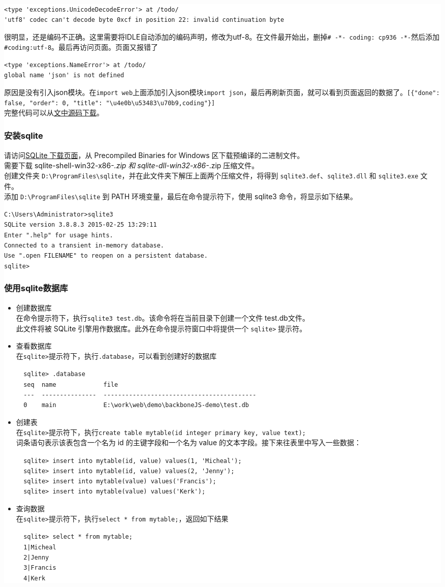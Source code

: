     <type 'exceptions.UnicodeDecodeError'> at /todo/
	'utf8' codec can't decode byte 0xcf in position 22: invalid continuation byte
 
很明显，还是编码不正确。这里需要将IDLE自动添加的编码声明，修改为utf-8。在文件最开始出，删掉`# -*- coding: cp936 -*-`然后添加`#coding:utf-8`。最后再访问页面。页面又报错了
    
    <type 'exceptions.NameError'> at /todo/
	global name 'json' is not defined

原因是没有引入json模块。在`import web`上面添加引入json模块`import json`，最后再刷新页面，就可以看到页面返回的数据了。`[{"done": false, "order": 0, "title": "\u4e0b\u53483\u70b9,coding"}]`  
完整代码可以从[文中源码下载][文中源码下载]。

### 安装sqlite
请访问[SQLite 下载页面][SQLite 下载页面]，从 Precompiled Binaries for Windows 区下载预编译的二进制文件。  
需要下载 sqlite-shell-win32-x86-*.zip 和 sqlite-dll-win32-x86-*.zip 压缩文件。  
创建文件夹 `D:\ProgramFiles\sqlite`，并在此文件夹下解压上面两个压缩文件，将得到 `sqlite3.def`、`sqlite3.dll` 和 `sqlite3.exe` 文件。  
添加 `D:\ProgramFiles\sqlite` 到 PATH 环境变量，最后在命令提示符下，使用 sqlite3 命令，将显示如下结果。

    C:\Users\Administrator>sqlite3
	SQLite version 3.8.8.3 2015-02-25 13:29:11
	Enter ".help" for usage hints.
	Connected to a transient in-memory database.
	Use ".open FILENAME" to reopen on a persistent database.
	sqlite>

### 使用sqlite数据库
- 创建数据库  
在命令提示符下，执行`sqlite3 test.db`。该命令将在当前目录下创建一个文件 test.db文件。  
此文件将被 SQLite 引擎用作数据库。此外在命令提示符窗口中将提供一个 `sqlite>` 提示符。
- 查看数据库  
在`sqlite>`提示符下，执行`.database`，可以看到创建好的数据库

	    sqlite> .database
		seq  name             file
		---  ---------------  ------------------------------------------
		0    main             E:\work\web\demo\backboneJS-demo\test.db


- 创建表  
在`sqlite>`提示符下，执行`create table mytable(id integer primary key, value text);`  
词条语句表示该表包含一个名为 id 的主键字段和一个名为 value 的文本字段。接下来往表里中写入一些数据：
    
	    sqlite> insert into mytable(id, value) values(1, 'Micheal');  
		sqlite> insert into mytable(id, value) values(2, 'Jenny');  
		sqlite> insert into mytable(value) values('Francis');  
		sqlite> insert into mytable(value) values('Kerk'); 

- 查询数据  
在`sqlite>`提示符下，执行`select * from mytable;`，返回如下结果
    
	    sqlite> select * from mytable;
		1|Micheal
		2|Jenny
		3|Francis
		4|Kerk


[mvcSecond]:    https://github.com/the5fire/backbonejs-learning-note
[helloworld]:    http://webpy.org/cookbook/helloworld
[web.py 0.3 新手指南]:    http://webpy.org/docs/0.3/tutorial.zh-cn
[文中源码下载]:    http://siberiawolf.qiniudn.com/code/backboneJS.zip
[SQLite 下载页面]:    http://www.sqlite.org/download.html
[jinja]:    http://jinja.pocoo.org/docs/dev/intro/
[setuptools]:    https://pypi.python.org/pypi/setuptools
[ez_setup.py]:    https://bootstrap.pypa.io/ez_setup.py
[code]:    https://github.com/the5fire/onlinetodos
[Navicat]:    http://www.navicat.com/download
[jinja templates]:    http://jinja.pocoo.org/docs/dev/templates/
[unicode]:    http://jinja.pocoo.org/docs/dev/api/#unicode
[session_reloader]:    http://webpy.org/cookbook/session_with_reloader.zh-cn
[basics]:    http://jinja.pocoo.org/docs/dev/api/#basics